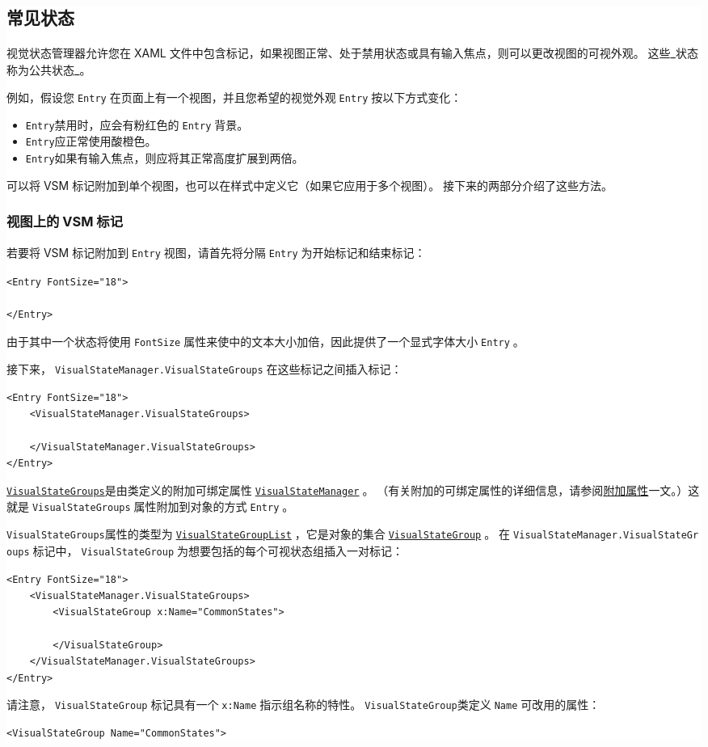 ## <a name="common-states"></a>常见状态

视觉状态管理器允许您在 XAML 文件中包含标记，如果视图正常、处于禁用状态或具有输入焦点，则可以更改视图的可视外观。 这些_状态称为公共状态_。

例如，假设您 `Entry` 在页面上有一个视图，并且您希望的视觉外观 `Entry` 按以下方式变化：

- `Entry`禁用时，应会有粉红色的 `Entry` 背景。
- `Entry`应正常使用酸橙色。
- `Entry`如果有输入焦点，则应将其正常高度扩展到两倍。

可以将 VSM 标记附加到单个视图，也可以在样式中定义它（如果它应用于多个视图）。 接下来的两部分介绍了这些方法。

### <a name="vsm-markup-on-a-view"></a>视图上的 VSM 标记

若要将 VSM 标记附加到 `Entry` 视图，请首先将分隔 `Entry` 为开始标记和结束标记：

```xaml
<Entry FontSize="18">

</Entry>
```

由于其中一个状态将使用 `FontSize` 属性来使中的文本大小加倍，因此提供了一个显式字体大小 `Entry` 。

接下来， `VisualStateManager.VisualStateGroups` 在这些标记之间插入标记：

```xaml
<Entry FontSize="18">
    <VisualStateManager.VisualStateGroups>

    </VisualStateManager.VisualStateGroups>
</Entry>
```

[`VisualStateGroups`](xref:Xamarin.Forms.VisualStateManager.VisualStateGroupsProperty)是由类定义的附加可绑定属性 [`VisualStateManager`](xref:Xamarin.Forms.VisualStateManager) 。 （有关附加的可绑定属性的详细信息，请参阅[附加属性](~/xamarin-forms/xaml/attached-properties.md)一文。）这就是 `VisualStateGroups` 属性附加到对象的方式 `Entry` 。

`VisualStateGroups`属性的类型为 [`VisualStateGroupList`](xref:Xamarin.Forms.VisualStateGroupList) ，它是对象的集合 [`VisualStateGroup`](xref:Xamarin.Forms.VisualStateGroup) 。 在 `VisualStateManager.VisualStateGroups` 标记中， `VisualStateGroup` 为想要包括的每个可视状态组插入一对标记：

```xaml
<Entry FontSize="18">
    <VisualStateManager.VisualStateGroups>
        <VisualStateGroup x:Name="CommonStates">

        </VisualStateGroup>
    </VisualStateManager.VisualStateGroups>
</Entry>
```

请注意， `VisualStateGroup` 标记具有一个 `x:Name` 指示组名称的特性。 `VisualStateGroup`类定义 `Name` 可改用的属性：

```xaml
<VisualStateGroup Name="CommonStates">
```
